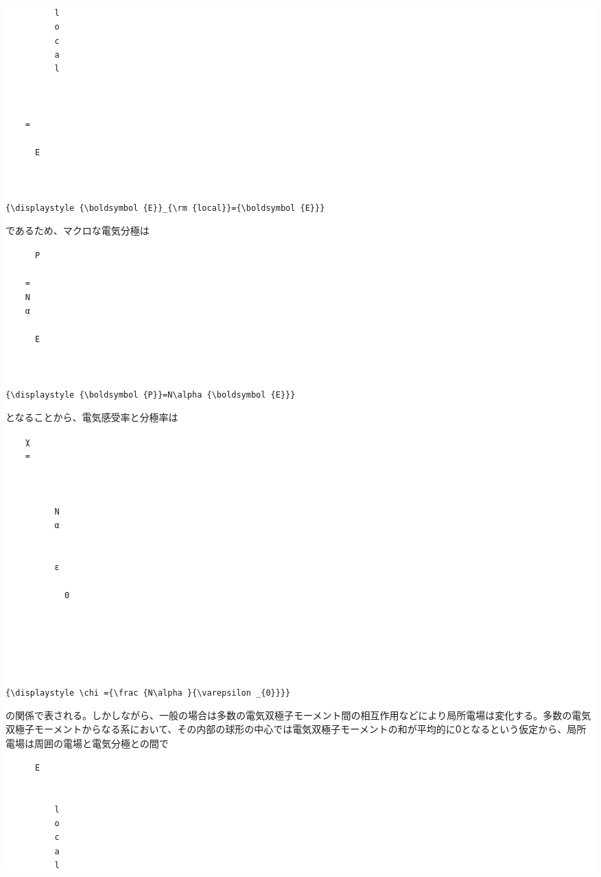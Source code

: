            
              l
              o
              c
              a
              l
            
          
        
        =
        
          E
        
      
    
    {\displaystyle {\boldsymbol {E}}_{\rm {local}}={\boldsymbol {E}}}
  
であるため、マクロな電気分極は
  
    
      
        
          P
        
        =
        N
        α
        
          E
        
      
    
    {\displaystyle {\boldsymbol {P}}=N\alpha {\boldsymbol {E}}}
  
となることから、電気感受率と分極率は

  
    
      
        χ
        =
        
          
            
              N
              α
            
            
              ε
              
                0
              
            
          
        
      
    
    {\displaystyle \chi ={\frac {N\alpha }{\varepsilon _{0}}}}
  

の関係で表される。しかしながら、一般の場合は多数の電気双極子モーメント間の相互作用などにより局所電場は変化する。多数の電気双極子モーメントからなる系において、その内部の球形の中心では電気双極子モーメントの和が平均的に0となるという仮定から、局所電場は周囲の電場と電気分極との間で

  
    
      
        
          E
          
            
              l
              o
              c
              a
              l
            